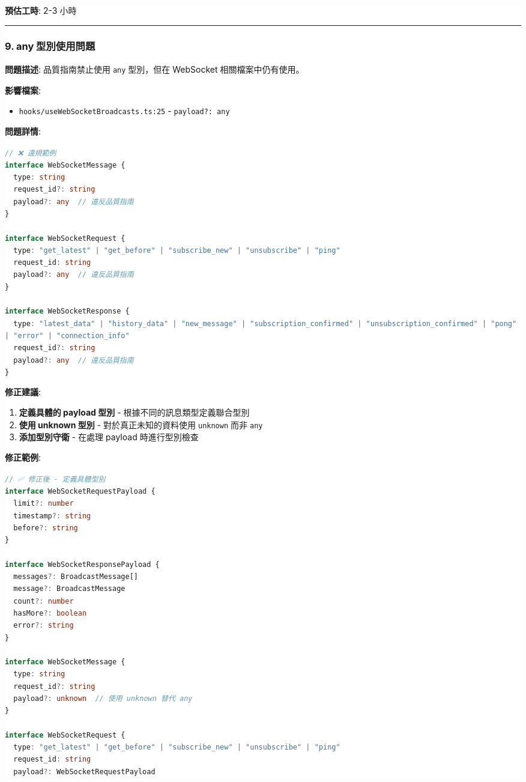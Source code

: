 **預估工時**: 2-3 小時

---

### 9. any 型別使用問題

**問題描述**: 品質指南禁止使用 `any` 型別，但在 WebSocket 相關檔案中仍有使用。

**影響檔案**:
- `hooks/useWebSocketBroadcasts.ts:25` - `payload?: any`

**問題詳情**:
```typescript
// ❌ 違規範例
interface WebSocketMessage {
  type: string
  request_id?: string
  payload?: any  // 違反品質指南
}

interface WebSocketRequest {
  type: "get_latest" | "get_before" | "subscribe_new" | "unsubscribe" | "ping"
  request_id: string
  payload?: any  // 違反品質指南
}

interface WebSocketResponse {
  type: "latest_data" | "history_data" | "new_message" | "subscription_confirmed" | "unsubscription_confirmed" | "pong" | "error" | "connection_info"
  request_id?: string
  payload?: any  // 違反品質指南
}
```

**修正建議**:
1. **定義具體的 payload 型別** - 根據不同的訊息類型定義聯合型別
2. **使用 unknown 型別** - 對於真正未知的資料使用 `unknown` 而非 `any`
3. **添加型別守衛** - 在處理 payload 時進行型別檢查

**修正範例**:
```typescript
// ✅ 修正後 - 定義具體型別
interface WebSocketRequestPayload {
  limit?: number
  timestamp?: string
  before?: string
}

interface WebSocketResponsePayload {
  messages?: BroadcastMessage[]
  message?: BroadcastMessage
  count?: number
  hasMore?: boolean
  error?: string
}

interface WebSocketMessage {
  type: string
  request_id?: string
  payload?: unknown  // 使用 unknown 替代 any
}

interface WebSocketRequest {
  type: "get_latest" | "get_before" | "subscribe_new" | "unsubscribe" | "ping"
  request_id: string
  payload?: WebSocketRequestPayload
```